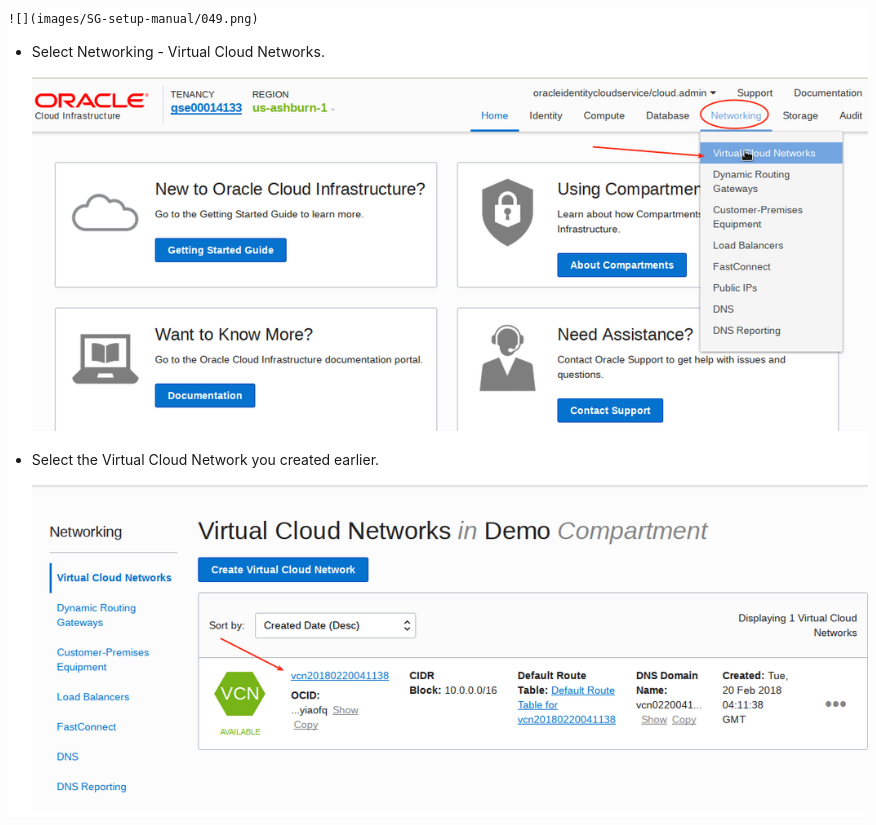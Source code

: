 	![](images/SG-setup-manual/049.png)

-	Select Networking - Virtual Cloud Networks.

	![](images/SG-setup-manual/050.png)

-	Select the Virtual Cloud Network you created earlier.

	![](images/SG-setup-manual/051.png)
